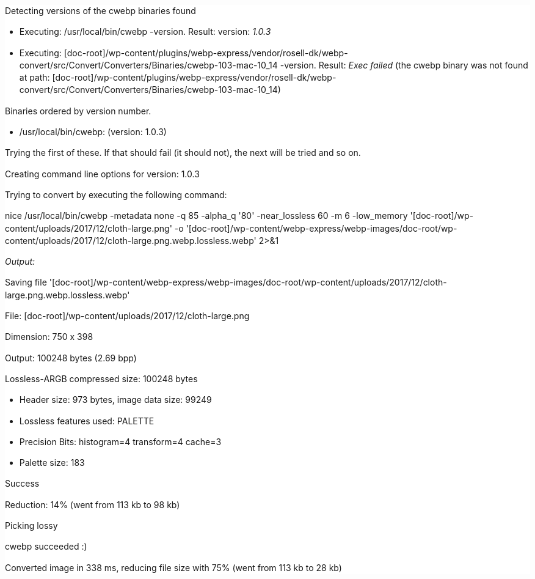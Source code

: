 Detecting versions of the cwebp binaries found

- Executing: /usr/local/bin/cwebp -version. Result: version: *1.0.3*

- Executing: [doc-root]/wp-content/plugins/webp-express/vendor/rosell-dk/webp-convert/src/Convert/Converters/Binaries/cwebp-103-mac-10_14 -version. Result: *Exec failed* (the cwebp binary was not found at path: [doc-root]/wp-content/plugins/webp-express/vendor/rosell-dk/webp-convert/src/Convert/Converters/Binaries/cwebp-103-mac-10_14)

Binaries ordered by version number.

- /usr/local/bin/cwebp: (version: 1.0.3)

Trying the first of these. If that should fail (it should not), the next will be tried and so on.

Creating command line options for version: 1.0.3

Trying to convert by executing the following command:

nice /usr/local/bin/cwebp -metadata none -q 85 -alpha_q '80' -near_lossless 60 -m 6 -low_memory '[doc-root]/wp-content/uploads/2017/12/cloth-large.png' -o '[doc-root]/wp-content/webp-express/webp-images/doc-root/wp-content/uploads/2017/12/cloth-large.png.webp.lossless.webp' 2>&1


*Output:* 

Saving file '[doc-root]/wp-content/webp-express/webp-images/doc-root/wp-content/uploads/2017/12/cloth-large.png.webp.lossless.webp'

File:      [doc-root]/wp-content/uploads/2017/12/cloth-large.png

Dimension: 750 x 398

Output:    100248 bytes (2.69 bpp)

Lossless-ARGB compressed size: 100248 bytes

  * Header size: 973 bytes, image data size: 99249

  * Lossless features used: PALETTE

  * Precision Bits: histogram=4 transform=4 cache=3

  * Palette size:   183


Success

Reduction: 14% (went from 113 kb to 98 kb)


Picking lossy

cwebp succeeded :)


Converted image in 338 ms, reducing file size with 75% (went from 113 kb to 28 kb)

